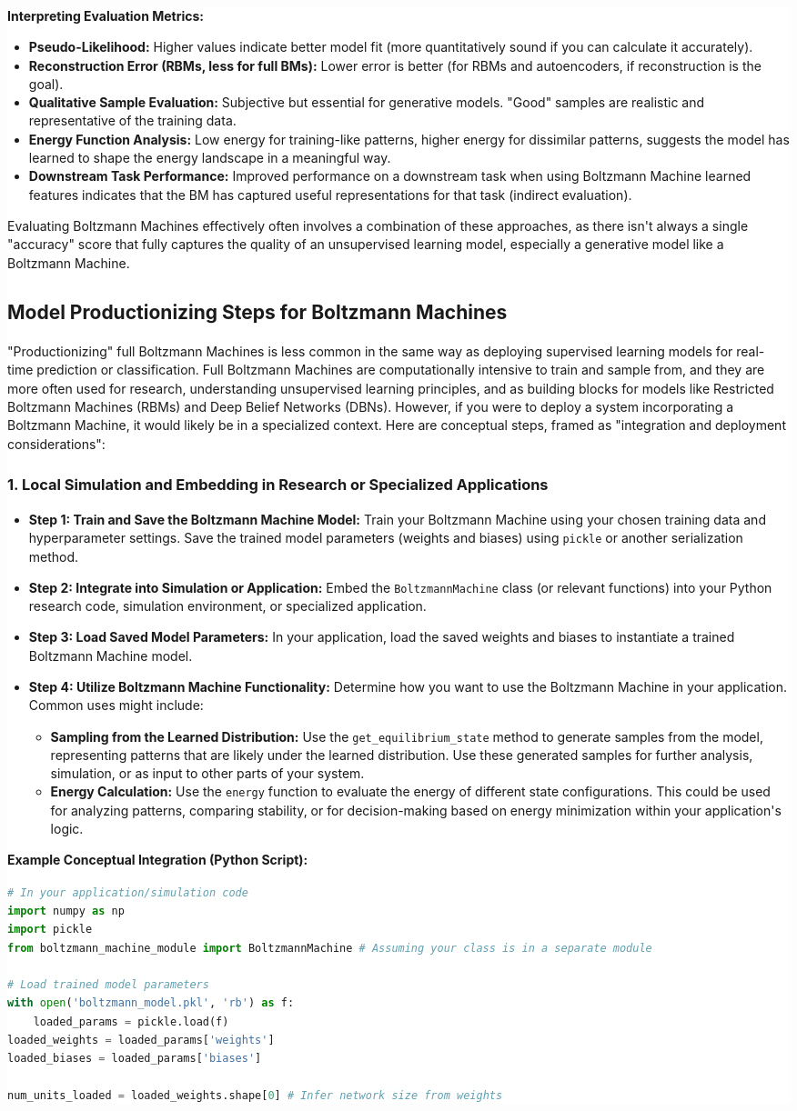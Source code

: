 **Interpreting Evaluation Metrics:**

*   **Pseudo-Likelihood:** Higher values indicate better model fit (more quantitatively sound if you can calculate it accurately).
*   **Reconstruction Error (RBMs, less for full BMs):** Lower error is better (for RBMs and autoencoders, if reconstruction is the goal).
*   **Qualitative Sample Evaluation:**  Subjective but essential for generative models. "Good" samples are realistic and representative of the training data.
*   **Energy Function Analysis:** Low energy for training-like patterns, higher energy for dissimilar patterns, suggests the model has learned to shape the energy landscape in a meaningful way.
*   **Downstream Task Performance:**  Improved performance on a downstream task when using Boltzmann Machine learned features indicates that the BM has captured useful representations for that task (indirect evaluation).

Evaluating Boltzmann Machines effectively often involves a combination of these approaches, as there isn't always a single "accuracy" score that fully captures the quality of an unsupervised learning model, especially a generative model like a Boltzmann Machine.

## Model Productionizing Steps for Boltzmann Machines

"Productionizing" full Boltzmann Machines is less common in the same way as deploying supervised learning models for real-time prediction or classification. Full Boltzmann Machines are computationally intensive to train and sample from, and they are more often used for research, understanding unsupervised learning principles, and as building blocks for models like Restricted Boltzmann Machines (RBMs) and Deep Belief Networks (DBNs). However, if you were to deploy a system incorporating a Boltzmann Machine, it would likely be in a specialized context. Here are conceptual steps, framed as "integration and deployment considerations":

### 1. Local Simulation and Embedding in Research or Specialized Applications

*   **Step 1: Train and Save the Boltzmann Machine Model:** Train your Boltzmann Machine using your chosen training data and hyperparameter settings. Save the trained model parameters (weights and biases) using `pickle` or another serialization method.

*   **Step 2: Integrate into Simulation or Application:** Embed the `BoltzmannMachine` class (or relevant functions) into your Python research code, simulation environment, or specialized application.

*   **Step 3: Load Saved Model Parameters:** In your application, load the saved weights and biases to instantiate a trained Boltzmann Machine model.

*   **Step 4: Utilize Boltzmann Machine Functionality:** Determine how you want to use the Boltzmann Machine in your application. Common uses might include:
    *   **Sampling from the Learned Distribution:** Use the `get_equilibrium_state` method to generate samples from the model, representing patterns that are likely under the learned distribution. Use these generated samples for further analysis, simulation, or as input to other parts of your system.
    *   **Energy Calculation:** Use the `energy` function to evaluate the energy of different state configurations. This could be used for analyzing patterns, comparing stability, or for decision-making based on energy minimization within your application's logic.

**Example Conceptual Integration (Python Script):**

```python
# In your application/simulation code
import numpy as np
import pickle
from boltzmann_machine_module import BoltzmannMachine # Assuming your class is in a separate module

# Load trained model parameters
with open('boltzmann_model.pkl', 'rb') as f:
    loaded_params = pickle.load(f)
loaded_weights = loaded_params['weights']
loaded_biases = loaded_params['biases']

num_units_loaded = loaded_weights.shape[0] # Infer network size from weights
```